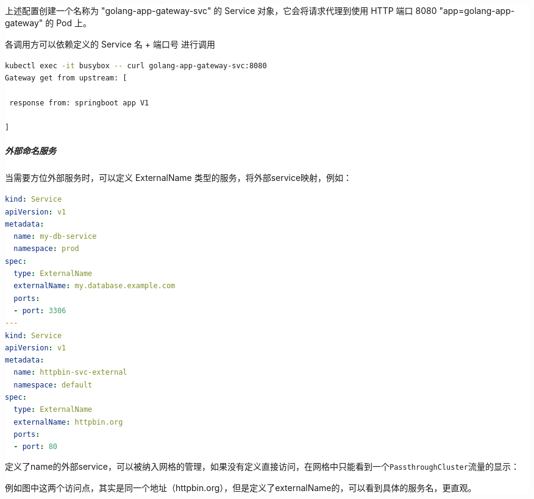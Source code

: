 上述配置创建一个名称为 "golang-app-gateway-svc" 的 Service 对象，它会将请求代理到使用 HTTP 端口 8080 "app=golang-app-gateway" 的 Pod 上。

各调用方可以依赖定义的 Service 名 + 端口号 进行调用

```bash
kubectl exec -it busybox -- curl golang-app-gateway-svc:8080
Gateway get from upstream: [

 response from: springboot app V1

]

```

##### 外部命名服务

当需要方位外部服务时，可以定义 ExternalName 类型的服务，将外部service映射，例如：

```yaml
kind: Service
apiVersion: v1
metadata:
  name: my-db-service
  namespace: prod
spec:
  type: ExternalName
  externalName: my.database.example.com
  ports:
  - port: 3306
---
kind: Service
apiVersion: v1
metadata:
  name: httpbin-svc-external
  namespace: default
spec:
  type: ExternalName
  externalName: httpbin.org
  ports:
  - port: 80
```

定义了name的外部service，可以被纳入网格的管理，如果没有定义直接访问，在网格中只能看到一个`PassthroughCluster`流量的显示：

例如图中这两个访问点，其实是同一个地址（httpbin.org），但是定义了externalName的，可以看到具体的服务名，更直观。
